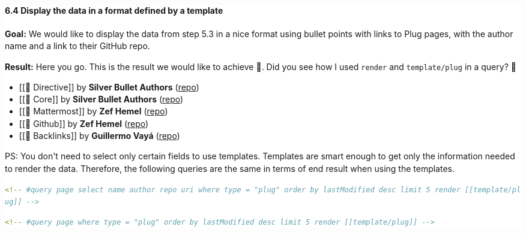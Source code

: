 
#### 6.4 Display the data in a format defined by a template

**Goal:** We would like to display the data from step 5.3 in a nice format using bullet points with links to Plug pages, with the author name and a link to their GitHub repo.

**Result:** Here you go. This is the result we would like to achieve 🎉. Did you see how I used `render` and `template/plug` in a query? 🚀


* [[🔌 Directive]] by **Silver Bullet Authors** ([repo](https://github.com/silverbulletmd/silverbullet))
* [[🔌 Core]] by **Silver Bullet Authors** ([repo](https://github.com/silverbulletmd/silverbullet))
* [[🔌 Mattermost]] by **Zef Hemel** ([repo](https://github.com/silverbulletmd/silverbullet-mattermost))
* [[🔌 Github]] by **Zef Hemel** ([repo](https://github.com/silverbulletmd/silverbullet-github))
* [[🔌 Backlinks]] by **Guillermo Vayá** ([repo](https://github.com/Willyfrog/silverbullet-backlinks))


PS: You don't need to select only certain fields to use templates. Templates are
smart enough to get only the information needed to render the data. Therefore,
the following queries are the same in terms of end result when using the
templates.

```yaml
<!-- #query page select name author repo uri where type = "plug" order by lastModified desc limit 5 render [[template/plug]] -->
```

```yaml
<!-- #query page where type = "plug" order by lastModified desc limit 5 render [[template/plug]] -->
```
